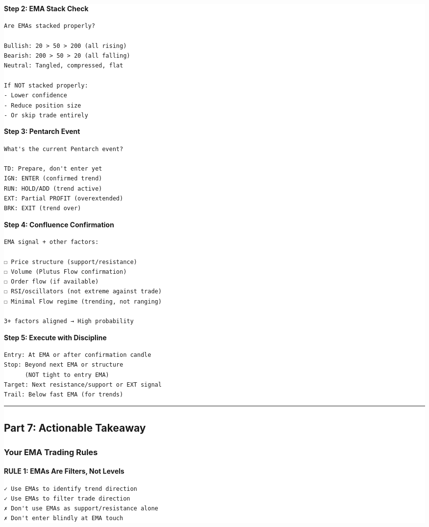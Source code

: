 **Step 2: EMA Stack Check**
```
Are EMAs stacked properly?

Bullish: 20 > 50 > 200 (all rising)
Bearish: 200 > 50 > 20 (all falling)
Neutral: Tangled, compressed, flat

If NOT stacked properly:
- Lower confidence
- Reduce position size
- Or skip trade entirely
```

**Step 3: Pentarch Event**
```
What's the current Pentarch event?

TD: Prepare, don't enter yet
IGN: ENTER (confirmed trend)
RUN: HOLD/ADD (trend active)
EXT: Partial PROFIT (overextended)
BRK: EXIT (trend over)
```

**Step 4: Confluence Confirmation**
```
EMA signal + other factors:

☐ Price structure (support/resistance)
☐ Volume (Plutus Flow confirmation)
☐ Order flow (if available)
☐ RSI/oscillators (not extreme against trade)
☐ Minimal Flow regime (trending, not ranging)

3+ factors aligned → High probability
```

**Step 5: Execute with Discipline**
```
Entry: At EMA or after confirmation candle
Stop: Beyond next EMA or structure
      (NOT tight to entry EMA)
Target: Next resistance/support or EXT signal
Trail: Below fast EMA (for trends)
```

---

## Part 7: Actionable Takeaway

### Your EMA Trading Rules

**RULE 1: EMAs Are Filters, Not Levels**
```
✓ Use EMAs to identify trend direction
✓ Use EMAs to filter trade direction
✗ Don't use EMAs as support/resistance alone
✗ Don't enter blindly at EMA touch
```
